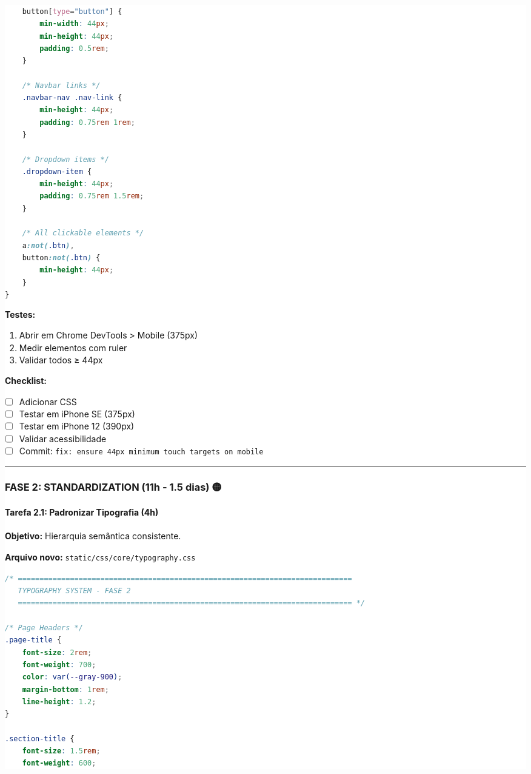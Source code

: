 ```css
    button[type="button"] {
        min-width: 44px;
        min-height: 44px;
        padding: 0.5rem;
    }

    /* Navbar links */
    .navbar-nav .nav-link {
        min-height: 44px;
        padding: 0.75rem 1rem;
    }

    /* Dropdown items */
    .dropdown-item {
        min-height: 44px;
        padding: 0.75rem 1.5rem;
    }

    /* All clickable elements */
    a:not(.btn),
    button:not(.btn) {
        min-height: 44px;
    }
}
```

**Testes:**
1. Abrir em Chrome DevTools > Mobile (375px)
2. Medir elementos com ruler
3. Validar todos ≥ 44px

**Checklist:**
- [ ] Adicionar CSS
- [ ] Testar em iPhone SE (375px)
- [ ] Testar em iPhone 12 (390px)
- [ ] Validar acessibilidade
- [ ] Commit: `fix: ensure 44px minimum touch targets on mobile`

---

### FASE 2: STANDARDIZATION (11h - 1.5 dias) 🟡

#### Tarefa 2.1: Padronizar Tipografia (4h)

**Objetivo:** Hierarquia semântica consistente.

**Arquivo novo:** `static/css/core/typography.css`

```css
/* =============================================================================
   TYPOGRAPHY SYSTEM - FASE 2
   ============================================================================= */

/* Page Headers */
.page-title {
    font-size: 2rem;
    font-weight: 700;
    color: var(--gray-900);
    margin-bottom: 1rem;
    line-height: 1.2;
}

.section-title {
    font-size: 1.5rem;
    font-weight: 600;
```